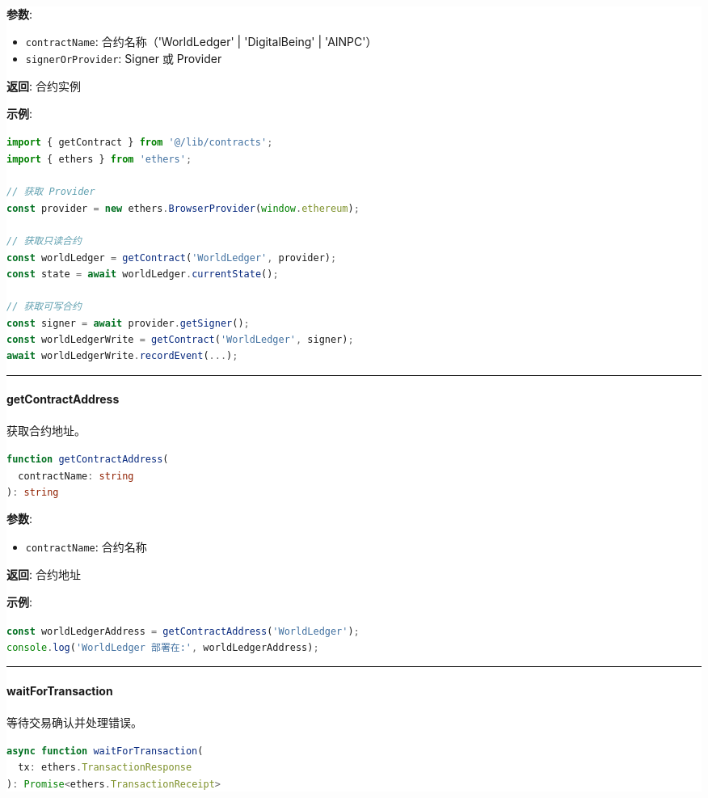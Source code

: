 **参数**:
- `contractName`: 合约名称（'WorldLedger' | 'DigitalBeing' | 'AINPC'）
- `signerOrProvider`: Signer 或 Provider

**返回**: 合约实例

**示例**:
```typescript
import { getContract } from '@/lib/contracts';
import { ethers } from 'ethers';

// 获取 Provider
const provider = new ethers.BrowserProvider(window.ethereum);

// 获取只读合约
const worldLedger = getContract('WorldLedger', provider);
const state = await worldLedger.currentState();

// 获取可写合约
const signer = await provider.getSigner();
const worldLedgerWrite = getContract('WorldLedger', signer);
await worldLedgerWrite.recordEvent(...);
```

---

#### getContractAddress

获取合约地址。

```typescript
function getContractAddress(
  contractName: string
): string
```

**参数**:
- `contractName`: 合约名称

**返回**: 合约地址

**示例**:
```typescript
const worldLedgerAddress = getContractAddress('WorldLedger');
console.log('WorldLedger 部署在:', worldLedgerAddress);
```

---

#### waitForTransaction

等待交易确认并处理错误。

```typescript
async function waitForTransaction(
  tx: ethers.TransactionResponse
): Promise<ethers.TransactionReceipt>
```
